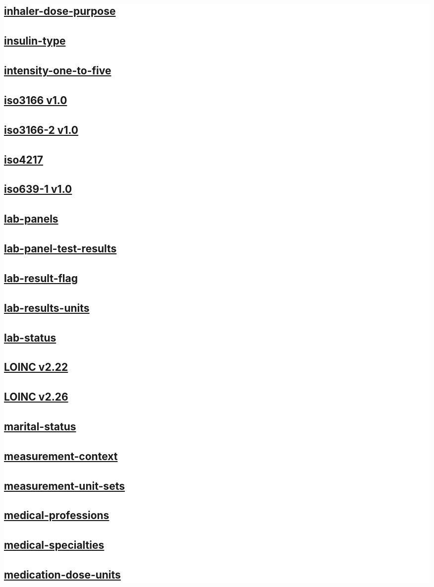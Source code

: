## [inhaler-dose-purpose](/healthvault/reference/vocabularies/wc.inhaler-dose-purpose.1)
## [insulin-type](/healthvault/reference/vocabularies/wc.insulin-type.1)
## [intensity-one-to-five](/healthvault/reference/vocabularies/wc.intensity-one-to-five.1)
## [iso3166 v1.0](/healthvault/reference/vocabularies/iso.iso3166.1.0)
## [iso3166-2 v1.0](/healthvault/reference/vocabularies/iso.iso3166-2.1.0)
## [iso4217](/healthvault/reference/vocabularies/iso.iso4217.1)
## [iso639-1 v1.0](/healthvault/reference/vocabularies/iso.iso639-1.1.0)
## [lab-panels](/healthvault/reference/vocabularies/wc.lab-panels.1)
## [lab-panel-test-results](/healthvault/reference/vocabularies/wc.lab-panel-test-results.1)
## [lab-result-flag](/healthvault/reference/vocabularies/wc.lab-result-flag.1)
## [lab-results-units](/healthvault/reference/vocabularies/wc.lab-results-units.1)
## [lab-status](/healthvault/reference/vocabularies/wc.lab-status.1)
## [LOINC v2.22](/healthvault/reference/vocabularies/regenstrief.LOINC.2.22)
## [LOINC v2.26](/healthvault/reference/vocabularies/regenstrief.LOINC.2.26)
## [marital-status](/healthvault/reference/vocabularies/wc.marital-status.1)
## [measurement-context](/healthvault/reference/vocabularies/wc.measurement-context.1)
## [measurement-unit-sets](/healthvault/reference/vocabularies/wc.measurement-unit-sets.1)
## [medical-professions](/healthvault/reference/vocabularies/wc.medical-professions.1)
## [medical-specialties](/healthvault/reference/vocabularies/wc.medical-specialties.1)
## [medication-dose-units](/healthvault/reference/vocabularies/wc.medication-dose-units.1)